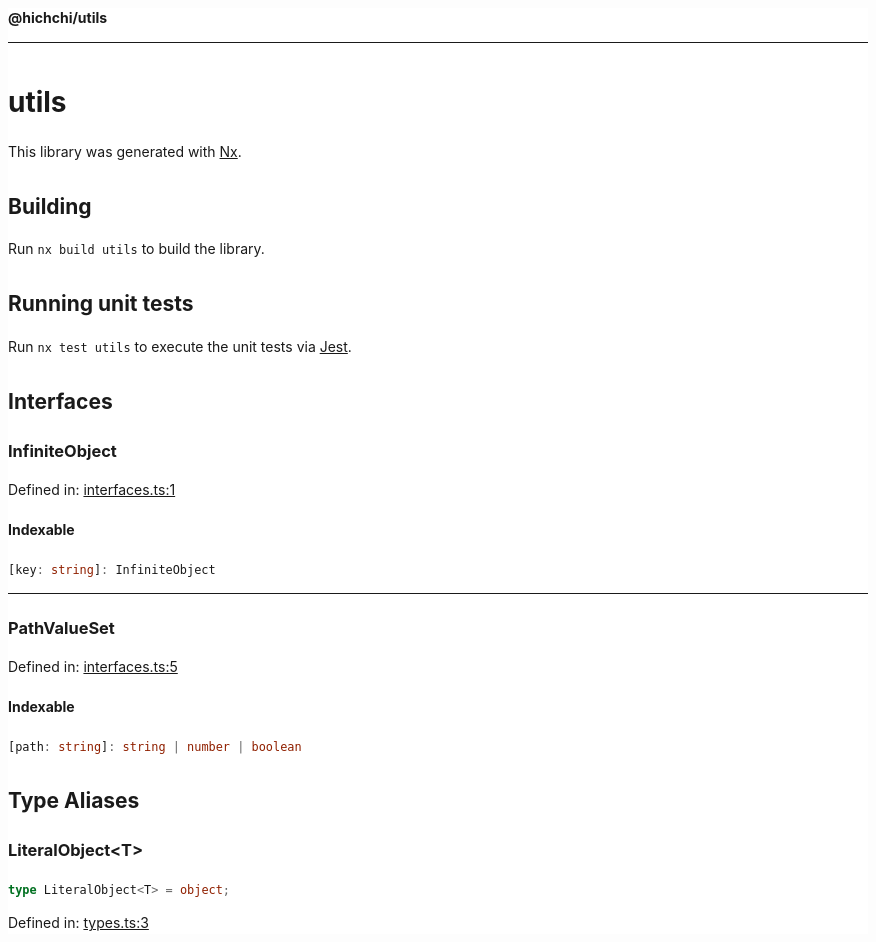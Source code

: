 **@hichchi/utils**

---

# utils

This library was generated with [Nx](https://nx.dev).

## Building

Run `nx build utils` to build the library.

## Running unit tests

Run `nx test utils` to execute the unit tests via [Jest](https://jestjs.io).

## Interfaces

### InfiniteObject

Defined in: [interfaces.ts:1](https://github.com/hichchidev/hichchi/blob/2e5d9b1f7f2bdf2757cdb9238766ea88927c42ce/libs/utils/src/lib/interfaces.ts#L1)

#### Indexable

```ts
[key: string]: InfiniteObject
```

---

### PathValueSet

Defined in: [interfaces.ts:5](https://github.com/hichchidev/hichchi/blob/2e5d9b1f7f2bdf2757cdb9238766ea88927c42ce/libs/utils/src/lib/interfaces.ts#L5)

#### Indexable

```ts
[path: string]: string | number | boolean
```

## Type Aliases

### LiteralObject\<T\>

```ts
type LiteralObject<T> = object;
```

Defined in: [types.ts:3](https://github.com/hichchidev/hichchi/blob/2e5d9b1f7f2bdf2757cdb9238766ea88927c42ce/libs/utils/src/lib/types.ts#L3)


[key: string]: T
